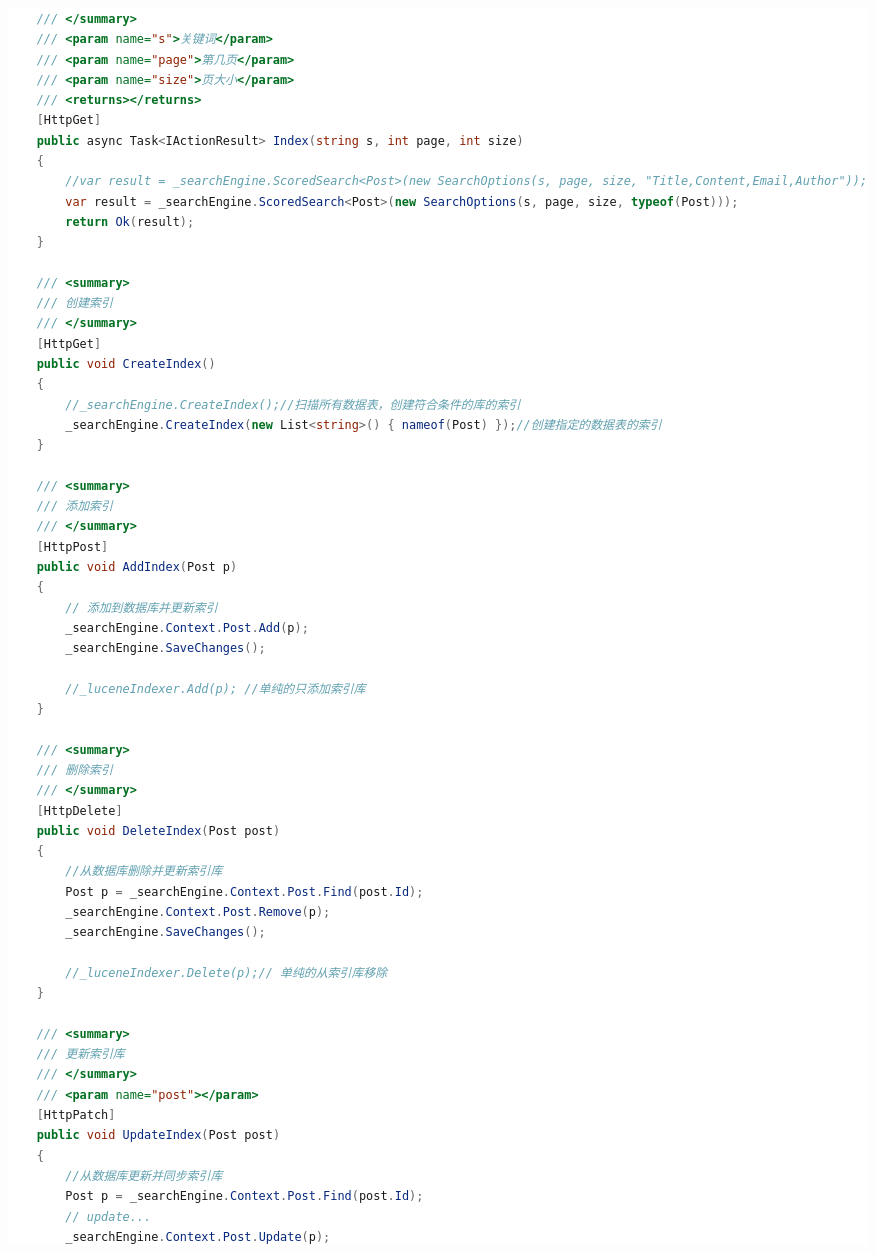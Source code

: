 ```csharp
    /// </summary>
    /// <param name="s">关键词</param>
    /// <param name="page">第几页</param>
    /// <param name="size">页大小</param>
    /// <returns></returns>
    [HttpGet]
    public async Task<IActionResult> Index(string s, int page, int size)
    {
        //var result = _searchEngine.ScoredSearch<Post>(new SearchOptions(s, page, size, "Title,Content,Email,Author"));
        var result = _searchEngine.ScoredSearch<Post>(new SearchOptions(s, page, size, typeof(Post)));
        return Ok(result);
    }

    /// <summary>
    /// 创建索引
    /// </summary>
    [HttpGet]
    public void CreateIndex()
    {
        //_searchEngine.CreateIndex();//扫描所有数据表，创建符合条件的库的索引
        _searchEngine.CreateIndex(new List<string>() { nameof(Post) });//创建指定的数据表的索引
    }

    /// <summary>
    /// 添加索引
    /// </summary>
    [HttpPost]
    public void AddIndex(Post p)
    {
        // 添加到数据库并更新索引
        _searchEngine.Context.Post.Add(p);
        _searchEngine.SaveChanges();

        //_luceneIndexer.Add(p); //单纯的只添加索引库
    }

    /// <summary>
    /// 删除索引
    /// </summary>
    [HttpDelete]
    public void DeleteIndex(Post post)
    {
        //从数据库删除并更新索引库
        Post p = _searchEngine.Context.Post.Find(post.Id);
        _searchEngine.Context.Post.Remove(p);
        _searchEngine.SaveChanges();

        //_luceneIndexer.Delete(p);// 单纯的从索引库移除
    }

    /// <summary>
    /// 更新索引库
    /// </summary>
    /// <param name="post"></param>
    [HttpPatch]
    public void UpdateIndex(Post post)
    {
        //从数据库更新并同步索引库
        Post p = _searchEngine.Context.Post.Find(post.Id);
        // update...
        _searchEngine.Context.Post.Update(p);
```